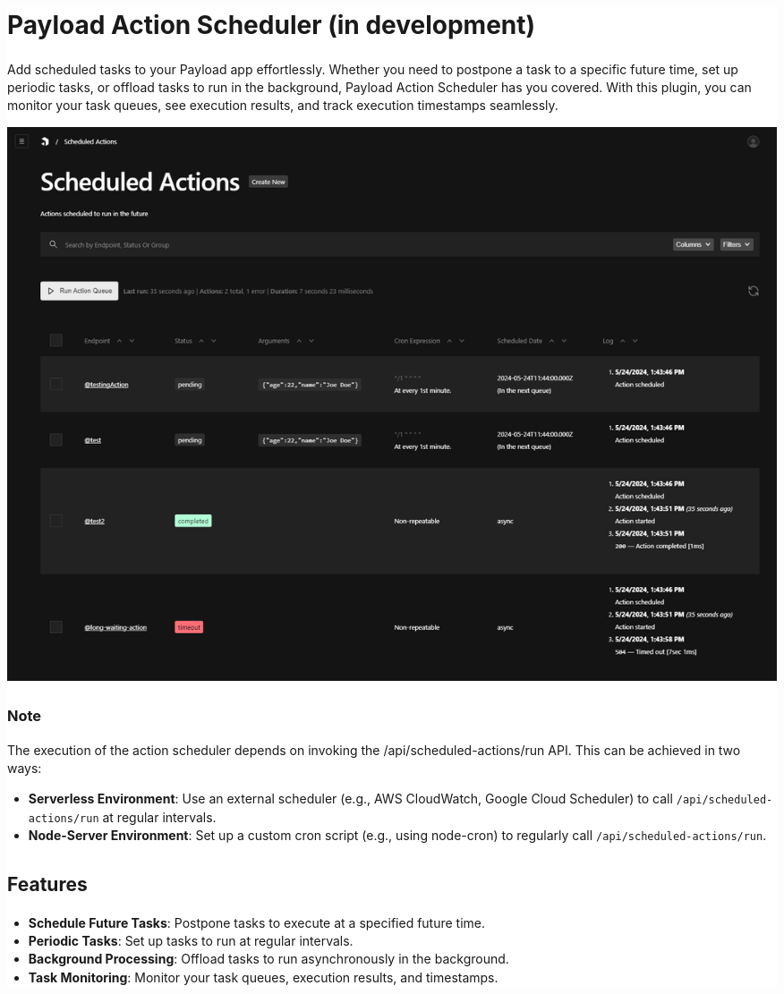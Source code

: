 # Payload Action Scheduler (in development)
Add scheduled tasks to your Payload app effortlessly. Whether you need to postpone a task to a specific future time, set up periodic tasks, or offload tasks to run in the background, Payload Action Scheduler has you covered. With this plugin, you can monitor your task queues, see execution results, and track execution timestamps seamlessly.

![scheduled-actions-view.png](readme/scheduled-actions-view.png)

### Note
The execution of the action scheduler depends on invoking the /api/scheduled-actions/run API. This can be achieved in two ways:

* **Serverless Environment**: Use an external scheduler (e.g., AWS CloudWatch, Google Cloud Scheduler) to call `/api/scheduled-actions/run` at regular intervals.
* **Node-Server Environment**: Set up a custom cron script (e.g., using node-cron) to regularly call `/api/scheduled-actions/run`.

## Features
* **Schedule Future Tasks**: Postpone tasks to execute at a specified future time.
* **Periodic Tasks**: Set up tasks to run at regular intervals.
* **Background Processing**: Offload tasks to run asynchronously in the background.
* **Task Monitoring**: Monitor your task queues, execution results, and timestamps.
